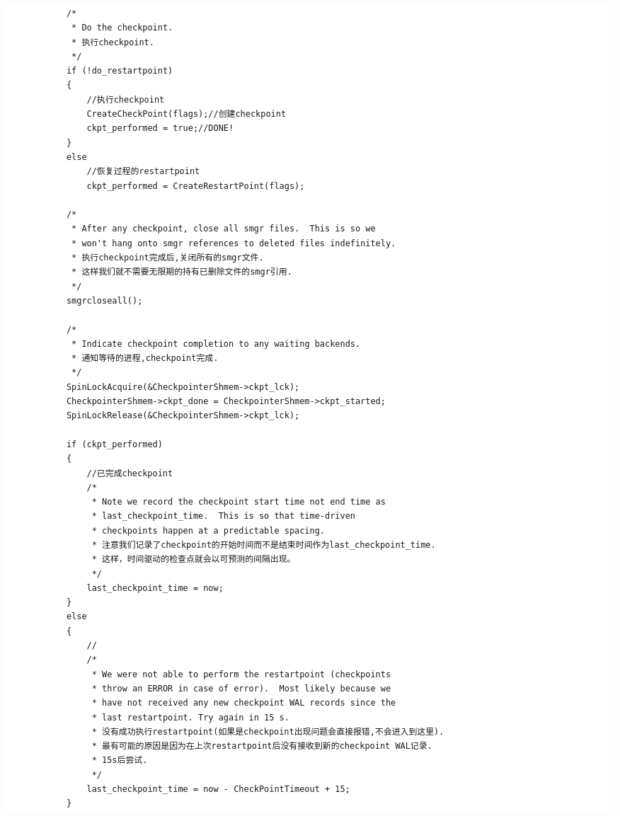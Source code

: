                 /*
                 * Do the checkpoint.
                 * 执行checkpoint.
                 */
                if (!do_restartpoint)
                {
                    //执行checkpoint
                    CreateCheckPoint(flags);//创建checkpoint
                    ckpt_performed = true;//DONE!
                }
                else
                    //恢复过程的restartpoint
                    ckpt_performed = CreateRestartPoint(flags);
    
                /*
                 * After any checkpoint, close all smgr files.  This is so we
                 * won't hang onto smgr references to deleted files indefinitely.
                 * 执行checkpoint完成后,关闭所有的smgr文件.
                 * 这样我们就不需要无限期的持有已删除文件的smgr引用.
                 */
                smgrcloseall();
    
                /*
                 * Indicate checkpoint completion to any waiting backends.
                 * 通知等待的进程,checkpoint完成.
                 */
                SpinLockAcquire(&CheckpointerShmem->ckpt_lck);
                CheckpointerShmem->ckpt_done = CheckpointerShmem->ckpt_started;
                SpinLockRelease(&CheckpointerShmem->ckpt_lck);
    
                if (ckpt_performed)
                {
                    //已完成checkpoint
                    /*
                     * Note we record the checkpoint start time not end time as
                     * last_checkpoint_time.  This is so that time-driven
                     * checkpoints happen at a predictable spacing.
                     * 注意我们记录了checkpoint的开始时间而不是结束时间作为last_checkpoint_time.
                     * 这样，时间驱动的检查点就会以可预测的间隔出现。
                     */
                    last_checkpoint_time = now;
                }
                else
                {
                    //
                    /*
                     * We were not able to perform the restartpoint (checkpoints
                     * throw an ERROR in case of error).  Most likely because we
                     * have not received any new checkpoint WAL records since the
                     * last restartpoint. Try again in 15 s.
                     * 没有成功执行restartpoint(如果是checkpoint出现问题会直接报错,不会进入到这里).
                     * 最有可能的原因是因为在上次restartpoint后没有接收到新的checkpoint WAL记录.
                     * 15s后尝试.
                     */
                    last_checkpoint_time = now - CheckPointTimeout + 15;
                }
    